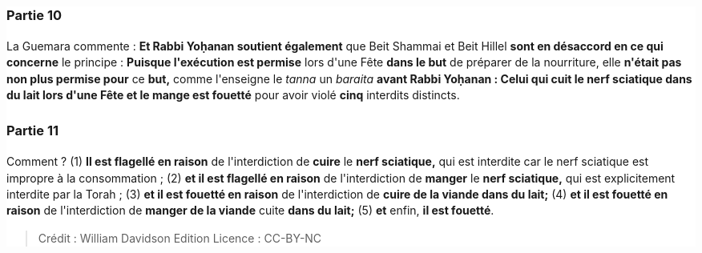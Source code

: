 ### Partie 10
La Guemara commente : <b>Et Rabbi Yoḥanan soutient également</b> que Beit Shammai et Beit Hillel <b>sont en désaccord en ce qui concerne</b> le principe : <b>Puisque l'exécution est permise</b> lors d'une Fête <b>dans le but</b> de préparer de la nourriture, elle <b>n'était pas non plus permise pour</b> ce <b>but,</b> comme l'enseigne</b> le <i>tanna</i> un <i>baraita</i> <b>avant Rabbi Yoḥanan : Celui qui cuit le nerf sciatique dans du lait lors d'une Fête et le mange est fouetté</b> pour avoir violé <b>cinq</b> interdits distincts.

### Partie 11
Comment ? (1) <b>Il est flagellé en raison</b> de l'interdiction de <b>cuire</b> le <b>nerf sciatique,</b> qui est interdite car le nerf sciatique est impropre à la consommation ; (2) <b>et il est flagellé en raison</b> de l'interdiction de <b>manger</b> le <b>nerf sciatique,</b> qui est explicitement interdite par la Torah ; (3) <b>et il est fouetté en raison</b> de l'interdiction de <b>cuire de la viande dans du lait;</b> (4) <b>et il est fouetté en raison</b> de l'interdiction de <b>manger de la viande</b> cuite <b>dans du lait;</b> (5) <b>et</b> enfin, <b>il est fouetté</b>.

>Crédit : William Davidson Edition
>Licence : CC-BY-NC